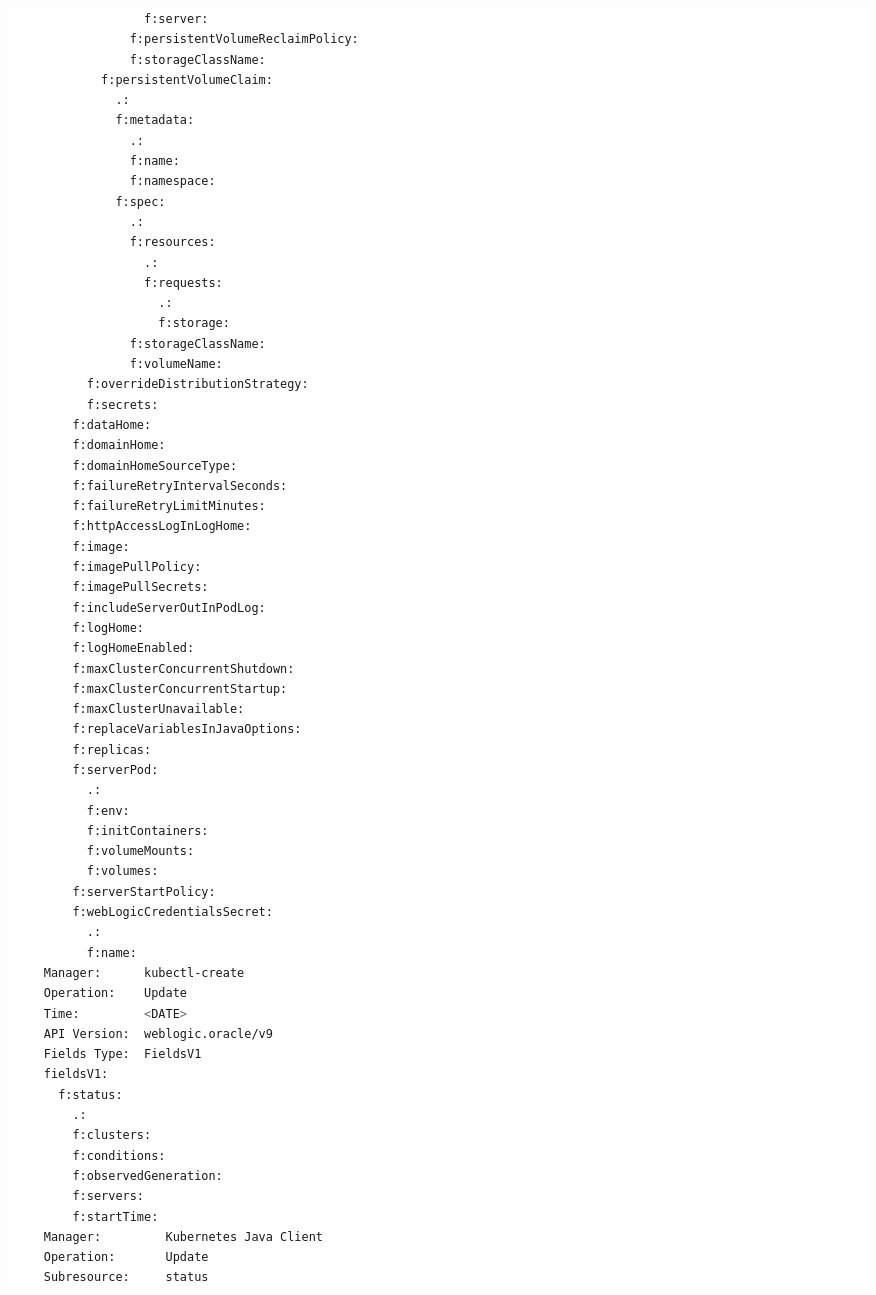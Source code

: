    ```bash
					  f:server:
					f:persistentVolumeReclaimPolicy:
					f:storageClassName:
				f:persistentVolumeClaim:
				  .:
				  f:metadata:
					.:
					f:name:
					f:namespace:
				  f:spec:
					.:
					f:resources:
					  .:
					  f:requests:
						.:
						f:storage:
					f:storageClassName:
					f:volumeName:
			  f:overrideDistributionStrategy:
			  f:secrets:
			f:dataHome:
			f:domainHome:
			f:domainHomeSourceType:
			f:failureRetryIntervalSeconds:
			f:failureRetryLimitMinutes:
			f:httpAccessLogInLogHome:
			f:image:
			f:imagePullPolicy:
			f:imagePullSecrets:
			f:includeServerOutInPodLog:
			f:logHome:
			f:logHomeEnabled:
			f:maxClusterConcurrentShutdown:
			f:maxClusterConcurrentStartup:
			f:maxClusterUnavailable:
			f:replaceVariablesInJavaOptions:
			f:replicas:
			f:serverPod:
			  .:
			  f:env:
			  f:initContainers:
			  f:volumeMounts:
			  f:volumes:
			f:serverStartPolicy:
			f:webLogicCredentialsSecret:
			  .:
			  f:name:
		Manager:      kubectl-create
		Operation:    Update
		Time:         <DATE>
		API Version:  weblogic.oracle/v9
		Fields Type:  FieldsV1
		fieldsV1:
		  f:status:
			.:
			f:clusters:
			f:conditions:
			f:observedGeneration:
			f:servers:
			f:startTime:
		Manager:         Kubernetes Java Client
		Operation:       Update
		Subresource:     status
   ```